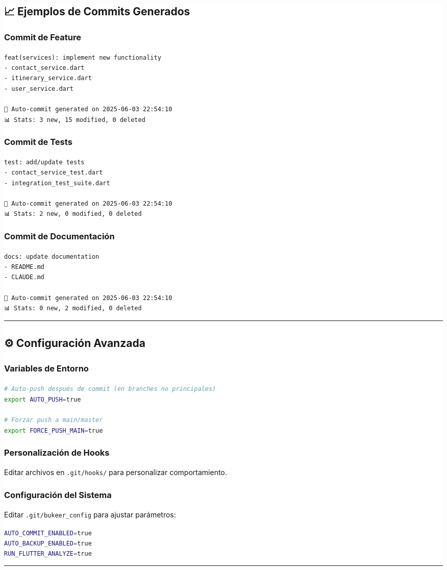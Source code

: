 ## 📈 Ejemplos de Commits Generados

### Commit de Feature
```
feat(services): implement new functionality
- contact_service.dart
- itinerary_service.dart
- user_service.dart

🤖 Auto-commit generated on 2025-06-03 22:54:10
📊 Stats: 3 new, 15 modified, 0 deleted
```

### Commit de Tests
```
test: add/update tests
- contact_service_test.dart
- integration_test_suite.dart

🤖 Auto-commit generated on 2025-06-03 22:54:10
📊 Stats: 2 new, 0 modified, 0 deleted
```

### Commit de Documentación
```
docs: update documentation
- README.md
- CLAUDE.md

🤖 Auto-commit generated on 2025-06-03 22:54:10
📊 Stats: 0 new, 2 modified, 0 deleted
```

---

## ⚙️ Configuración Avanzada

### Variables de Entorno
```bash
# Auto-push después de commit (en branches no principales)
export AUTO_PUSH=true

# Forzar push a main/master
export FORCE_PUSH_MAIN=true
```

### Personalización de Hooks
Editar archivos en `.git/hooks/` para personalizar comportamiento.

### Configuración del Sistema
Editar `.git/bukeer_config` para ajustar parámetros:
```bash
AUTO_COMMIT_ENABLED=true
AUTO_BACKUP_ENABLED=true
RUN_FLUTTER_ANALYZE=true
```

---